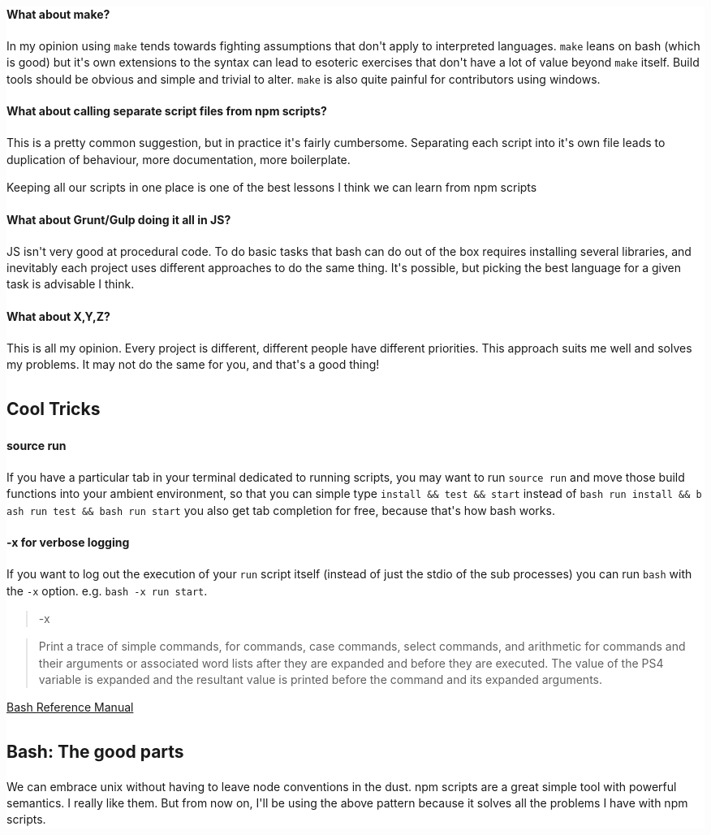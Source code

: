 #### What about make?

In my opinion using `make` tends towards fighting assumptions that don't apply to interpreted languages.  `make` leans on bash (which is good) but it's own extensions to the syntax can lead to esoteric exercises that don't have a lot of value beyond `make` itself.  Build tools should be obvious and simple and trivial to alter.  `make` is also quite painful for contributors using windows.

#### What about calling separate script files from npm scripts?

This is a pretty common suggestion, but in practice it's fairly cumbersome.  Separating each script into it's own file leads to duplication of behaviour, more documentation, more boilerplate.

Keeping all our scripts in one place is one of the best lessons I think we can learn from npm scripts

#### What about Grunt/Gulp doing it all in JS?

JS isn't very good at procedural code.  To do basic tasks that bash can do out of the box requires installing several libraries, and inevitably each project uses different approaches to do the same thing.  It's possible, but picking the best language for a given task is advisable I think.

#### What about X,Y,Z?

This is all my opinion.  Every project is different, different people have different priorities.  This approach suits me well and solves my problems.  It may not do the same for you, and that's a good thing!

Cool Tricks
-----------

#### source run

If you have a particular tab in your terminal dedicated to running scripts, you may want to run `source run` and move those build functions into your ambient environment, so that you can simple type `install && test && start` instead of `bash run install && bash run test && bash run start` you also get tab completion for free, because that's how bash works.

#### -x for verbose logging

If you want to log out the execution of your `run` script itself (instead of just the stdio of the sub processes) you can run `bash` with the `-x` option.  e.g. `bash -x run start`.

> -x

>    Print a trace of simple commands, for commands, case commands, select commands, and arithmetic for commands and their arguments or associated word lists after they are expanded and before they are executed. The value of the PS4 variable is expanded and the resultant value is printed before the command and its expanded arguments.

[Bash Reference Manual](https://www.gnu.org/software/bash/manual/bash.html)


Bash: The good parts
---------------------

We can embrace unix without having to leave node conventions in the dust.  npm scripts are a great simple tool with powerful semantics.  I really like them.  But from now on, I'll be using the above pattern because it solves all the problems I have with npm scripts.
